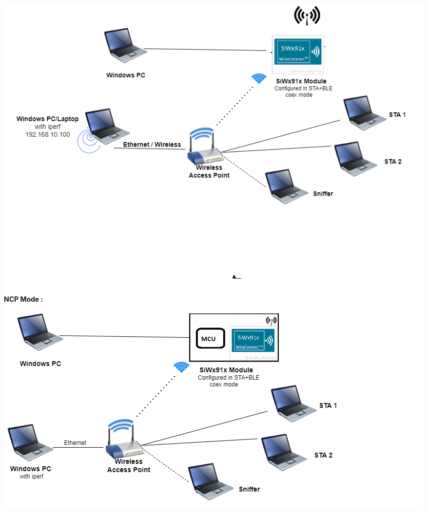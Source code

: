 ![Figure: Setup Diagram for WIFI6 MIMO Example](resources/readme/wifimimosoc.png)

#### NCP Mode :

![Figure: Setup Diagram for WIFI6 MIMO Example](resources/readme/wifimimoncp.png)
